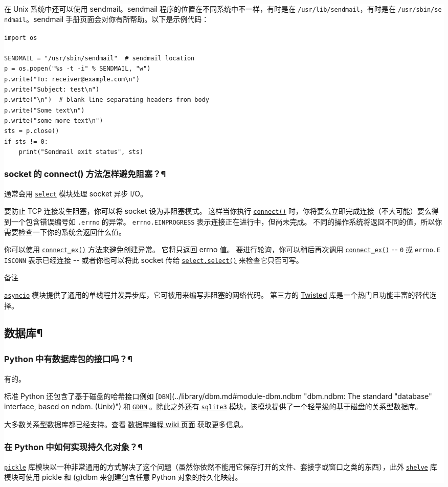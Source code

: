 在 Unix 系统中还可以使用 sendmail。sendmail 程序的位置在不同系统中不一样，有时是在 `/usr/lib/sendmail`，有时是在 `/usr/sbin/sendmail`。sendmail 手册页面会对你有所帮助。以下是示例代码：

    
    
~~~
import os

SENDMAIL = "/usr/sbin/sendmail"  # sendmail location
p = os.popen("%s -t -i" % SENDMAIL, "w")
p.write("To: receiver@example.com\n")
p.write("Subject: test\n")
p.write("\n")  # blank line separating headers from body
p.write("Some text\n")
p.write("some more text\n")
sts = p.close()
if sts != 0:
    print("Sendmail exit status", sts)
~~~

### socket 的 connect() 方法怎样避免阻塞？¶

通常会用 [`select`](../library/select.md#module-select "select: Wait for I/O completion on multiple streams.") 模块处理 socket 异步 I/O。

要防止 TCP 连接发生阻塞，你可以将 socket 设为非阻塞模式。 这样当你执行 [`connect()`](../library/socket.md#socket.socket.connect "socket.socket.connect") 时，你将要么立即完成连接（不大可能）要么得到一个包含错误编号如 `.errno` 的异常。 `errno.EINPROGRESS` 表示连接正在进行中，但尚未完成。 不同的操作系统将返回不同的值，所以你需要检查一下你的系统会返回什么值。

你可以使用 [`connect_ex()`](../library/socket.md#socket.socket.connect_ex "socket.socket.connect_ex") 方法来避免创建异常。 它将只返回 errno 值。 要进行轮询，你可以稍后再次调用 [`connect_ex()`](../library/socket.md#socket.socket.connect_ex "socket.socket.connect_ex") \-- `0` 或 `errno.EISCONN` 表示已经连接 -- 或者你也可以将此 socket 传给 [`select.select()`](../library/select.md#select.select "select.select") 来检查它只否可写。

备注

[`asyncio`](../library/asyncio.md#module-asyncio "asyncio: Asynchronous I/O.") 模块提供了通用的单线程并发异步库，它可被用来编写非阻塞的网络代码。 第三方的 [Twisted](https://twisted.org/) 库是一个热门且功能丰富的替代选择。

## 数据库¶

### Python 中有数据库包的接口吗？¶

有的。

标准 Python 还包含了基于磁盘的哈希接口例如 [`DBM`](../library/dbm.md#module-dbm.ndbm "dbm.ndbm: The standard "database" interface, based on ndbm. \(Unix\)") 和 [`GDBM`](../library/dbm.md#module-dbm.gnu "dbm.gnu: GNU's reinterpretation of dbm. \(Unix\)") 。除此之外还有 [`sqlite3`](../library/sqlite3.md#module-sqlite3 "sqlite3: A DB-API 2.0 implementation using SQLite 3.x.") 模块，该模块提供了一个轻量级的基于磁盘的关系型数据库。

大多数关系型数据库都已经支持。查看 [数据库编程 wiki 页面](https://wiki.python.org/moin/DatabaseProgramming) 获取更多信息。

### 在 Python 中如何实现持久化对象？¶

[`pickle`](../library/pickle.md#module-pickle "pickle: Convert Python objects to streams of bytes and back.") 库模块以一种非常通用的方式解决了这个问题（虽然你依然不能用它保存打开的文件、套接字或窗口之类的东西），此外 [`shelve`](../library/shelve.md#module-shelve "shelve: Python object persistence.") 库模块可使用 pickle 和 (g)dbm 来创建包含任意 Python 对象的持久化映射。
